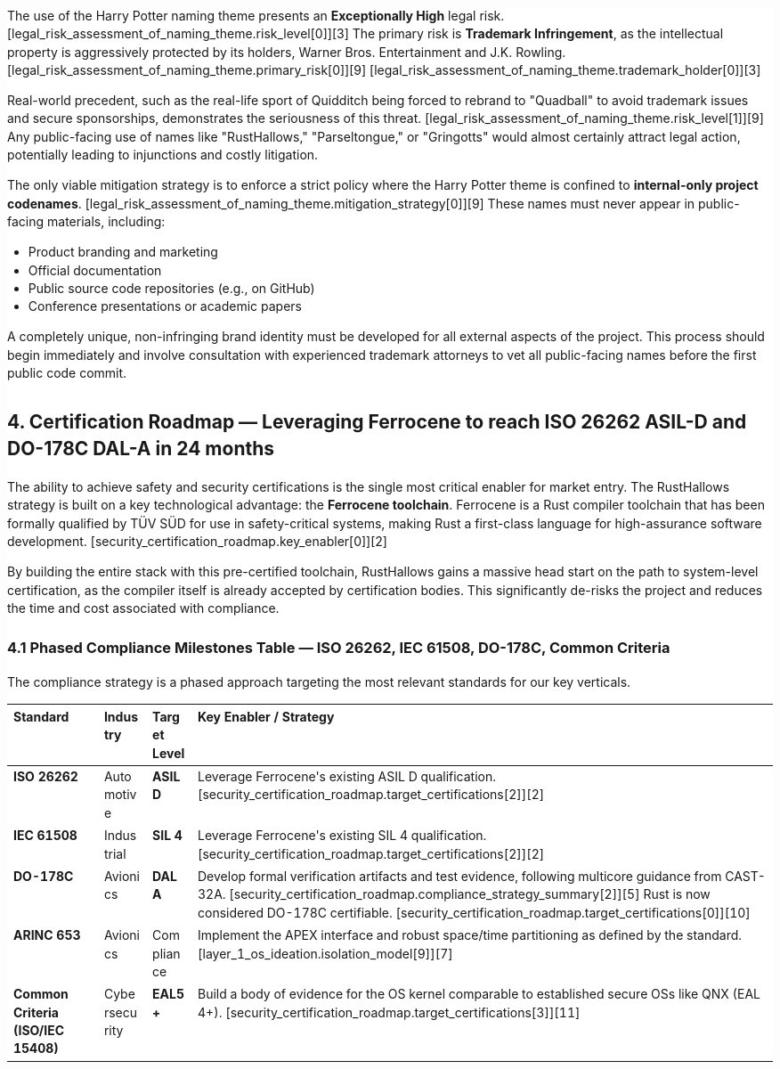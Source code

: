 The use of the Harry Potter naming theme presents an **Exceptionally High** legal risk. [legal_risk_assessment_of_naming_theme.risk_level[0]][3] The primary risk is **Trademark Infringement**, as the intellectual property is aggressively protected by its holders, Warner Bros. Entertainment and J.K. Rowling. [legal_risk_assessment_of_naming_theme.primary_risk[0]][9] [legal_risk_assessment_of_naming_theme.trademark_holder[0]][3]

Real-world precedent, such as the real-life sport of Quidditch being forced to rebrand to "Quadball" to avoid trademark issues and secure sponsorships, demonstrates the seriousness of this threat. [legal_risk_assessment_of_naming_theme.risk_level[1]][9] Any public-facing use of names like "RustHallows," "Parseltongue," or "Gringotts" would almost certainly attract legal action, potentially leading to injunctions and costly litigation.

The only viable mitigation strategy is to enforce a strict policy where the Harry Potter theme is confined to **internal-only project codenames**. [legal_risk_assessment_of_naming_theme.mitigation_strategy[0]][9] These names must never appear in public-facing materials, including:
* Product branding and marketing
* Official documentation
* Public source code repositories (e.g., on GitHub)
* Conference presentations or academic papers

A completely unique, non-infringing brand identity must be developed for all external aspects of the project. This process should begin immediately and involve consultation with experienced trademark attorneys to vet all public-facing names before the first public code commit.

## 4. Certification Roadmap — Leveraging Ferrocene to reach ISO 26262 ASIL-D and DO-178C DAL-A in 24 months

The ability to achieve safety and security certifications is the single most critical enabler for market entry. The RustHallows strategy is built on a key technological advantage: the **Ferrocene toolchain**. Ferrocene is a Rust compiler toolchain that has been formally qualified by TÜV SÜD for use in safety-critical systems, making Rust a first-class language for high-assurance software development. [security_certification_roadmap.key_enabler[0]][2]

By building the entire stack with this pre-certified toolchain, RustHallows gains a massive head start on the path to system-level certification, as the compiler itself is already accepted by certification bodies. This significantly de-risks the project and reduces the time and cost associated with compliance.

### 4.1 Phased Compliance Milestones Table — ISO 26262, IEC 61508, DO-178C, Common Criteria

The compliance strategy is a phased approach targeting the most relevant standards for our key verticals.

| Standard | Industry | Target Level | Key Enabler / Strategy |
| :--- | :--- | :--- | :--- |
| **ISO 26262** | Automotive | **ASIL D** | Leverage Ferrocene's existing ASIL D qualification. [security_certification_roadmap.target_certifications[2]][2] |
| **IEC 61508** | Industrial | **SIL 4** | Leverage Ferrocene's existing SIL 4 qualification. [security_certification_roadmap.target_certifications[2]][2] |
| **DO-178C** | Avionics | **DAL A** | Develop formal verification artifacts and test evidence, following multicore guidance from CAST-32A. [security_certification_roadmap.compliance_strategy_summary[2]][5] Rust is now considered DO-178C certifiable. [security_certification_roadmap.target_certifications[0]][10] |
| **ARINC 653** | Avionics | Compliance | Implement the APEX interface and robust space/time partitioning as defined by the standard. [layer_1_os_ideation.isolation_model[9]][7] |
| **Common Criteria (ISO/IEC 15408)** | Cybersecurity | **EAL5+** | Build a body of evidence for the OS kernel comparable to established secure OSs like QNX (EAL 4+). [security_certification_roadmap.target_certifications[3]][11] |
